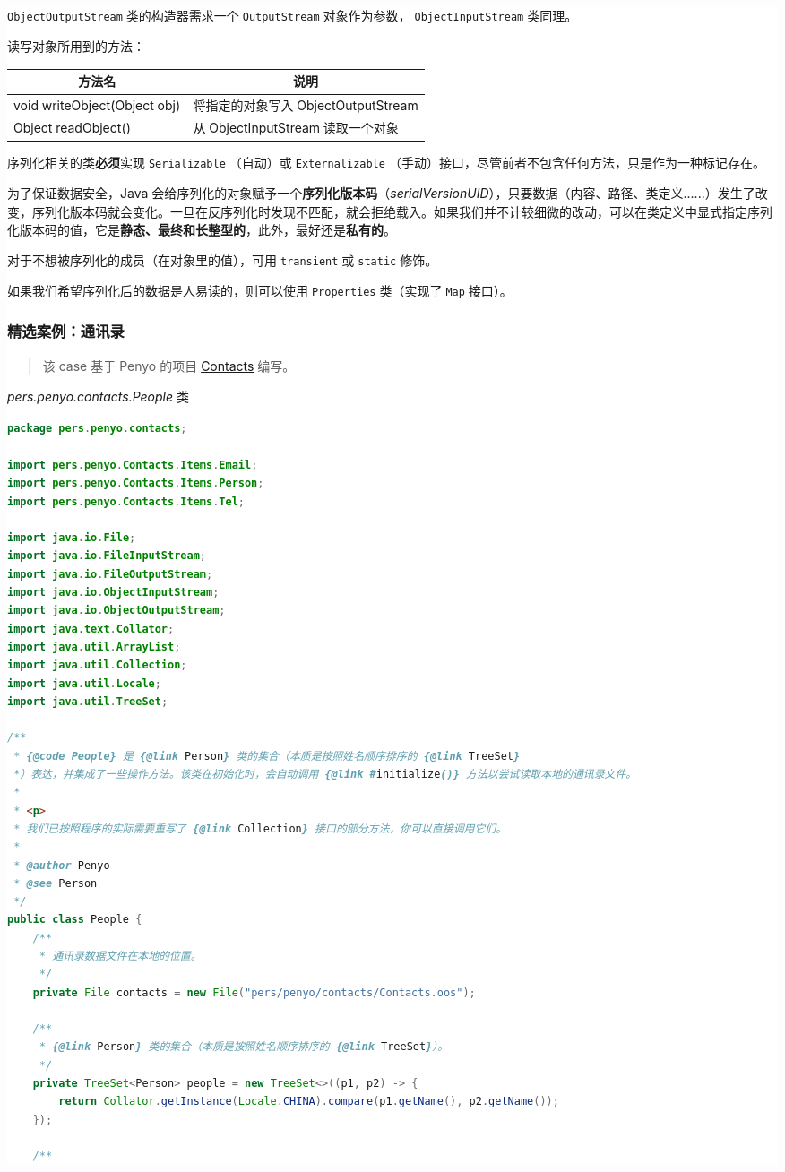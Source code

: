 `ObjectOutputStream` 类的构造器需求一个 `OutputStream` 对象作为参数， `ObjectInputStream` 类同理。

读写对象所用到的方法：

| 方法名                       | 说明                                |
| ---------------------------- | ----------------------------------- |
| void writeObject(Object obj) | 将指定的对象写入 ObjectOutputStream |
| Object readObject()          | 从 ObjectInputStream 读取一个对象   |

序列化相关的类**必须**实现 `Serializable` （自动）或 `Externalizable` （手动）接口，尽管前者不包含任何方法，只是作为一种标记存在。

为了保证数据安全，Java 会给序列化的对象赋予一个**序列化版本码**（_serialVersionUID_），只要数据（内容、路径、类定义......）发生了改变，序列化版本码就会变化。一旦在反序列化时发现不匹配，就会拒绝载入。如果我们并不计较细微的改动，可以在类定义中显式指定序列化版本码的值，它是**静态、最终和长整型的**，此外，最好还是**私有的**。

对于不想被序列化的成员（在对象里的值），可用 `transient` 或 `static` 修饰。

如果我们希望序列化后的数据是人易读的，则可以使用 `Properties` 类（实现了 `Map` 接口）。

### 精选案例：通讯录

> 该 case 基于 Penyo 的项目 [Contacts](https://github.com/penyoofficial/Contacts) 编写。

_pers.penyo.contacts.People_ 类

```java
package pers.penyo.contacts;

import pers.penyo.Contacts.Items.Email;
import pers.penyo.Contacts.Items.Person;
import pers.penyo.Contacts.Items.Tel;

import java.io.File;
import java.io.FileInputStream;
import java.io.FileOutputStream;
import java.io.ObjectInputStream;
import java.io.ObjectOutputStream;
import java.text.Collator;
import java.util.ArrayList;
import java.util.Collection;
import java.util.Locale;
import java.util.TreeSet;

/**
 * {@code People} 是 {@link Person} 类的集合（本质是按照姓名顺序排序的 {@link TreeSet}
 *）表达，并集成了一些操作方法。该类在初始化时，会自动调用 {@link #initialize()} 方法以尝试读取本地的通讯录文件。
 *
 * <p>
 * 我们已按照程序的实际需要重写了 {@link Collection} 接口的部分方法，你可以直接调用它们。
 *
 * @author Penyo
 * @see Person
 */
public class People {
    /**
     * 通讯录数据文件在本地的位置。
     */
    private File contacts = new File("pers/penyo/contacts/Contacts.oos");

    /**
     * {@link Person} 类的集合（本质是按照姓名顺序排序的 {@link TreeSet}）。
     */
    private TreeSet<Person> people = new TreeSet<>((p1, p2) -> {
        return Collator.getInstance(Locale.CHINA).compare(p1.getName(), p2.getName());
    });

    /**
```